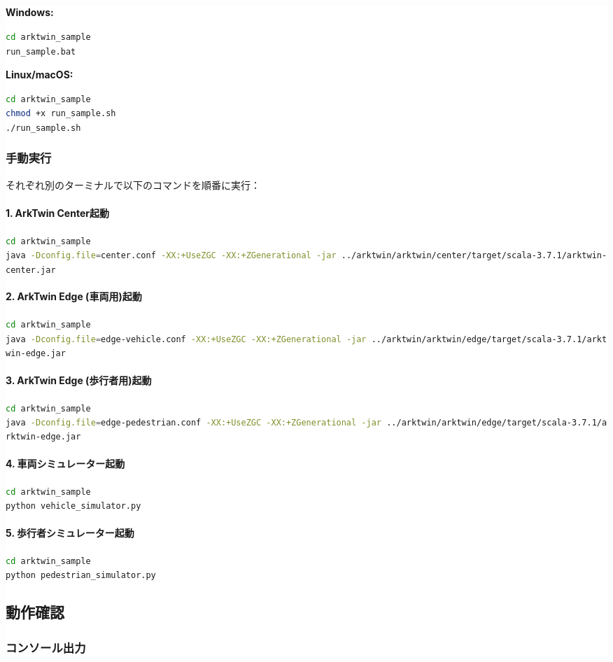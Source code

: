 **Windows:**
```cmd
cd arktwin_sample
run_sample.bat
```

**Linux/macOS:**
```bash
cd arktwin_sample
chmod +x run_sample.sh
./run_sample.sh
```

### 手動実行

それぞれ別のターミナルで以下のコマンドを順番に実行：

#### 1. ArkTwin Center起動
```bash
cd arktwin_sample
java -Dconfig.file=center.conf -XX:+UseZGC -XX:+ZGenerational -jar ../arktwin/arktwin/center/target/scala-3.7.1/arktwin-center.jar
```

#### 2. ArkTwin Edge (車両用)起動
```bash
cd arktwin_sample
java -Dconfig.file=edge-vehicle.conf -XX:+UseZGC -XX:+ZGenerational -jar ../arktwin/arktwin/edge/target/scala-3.7.1/arktwin-edge.jar
```

#### 3. ArkTwin Edge (歩行者用)起動
```bash
cd arktwin_sample
java -Dconfig.file=edge-pedestrian.conf -XX:+UseZGC -XX:+ZGenerational -jar ../arktwin/arktwin/edge/target/scala-3.7.1/arktwin-edge.jar
```

#### 4. 車両シミュレーター起動
```bash
cd arktwin_sample
python vehicle_simulator.py
```

#### 5. 歩行者シミュレーター起動
```bash
cd arktwin_sample  
python pedestrian_simulator.py
```

## 動作確認

### コンソール出力
